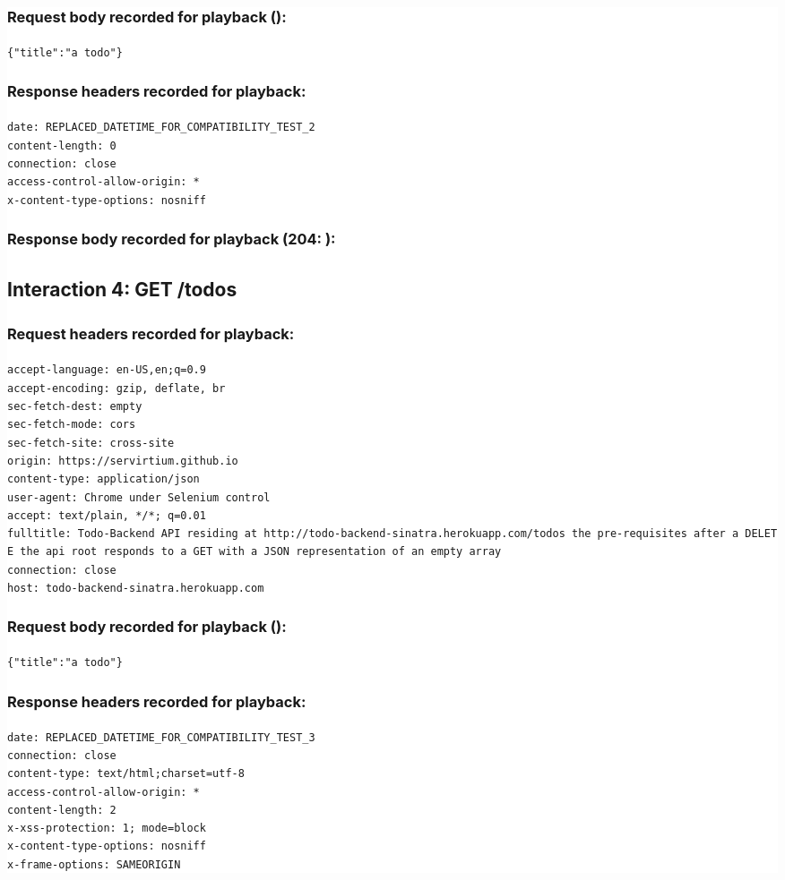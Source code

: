 ### Request body recorded for playback ():

```
{"title":"a todo"}
```

### Response headers recorded for playback:

```
date: REPLACED_DATETIME_FOR_COMPATIBILITY_TEST_2
content-length: 0
connection: close
access-control-allow-origin: *
x-content-type-options: nosniff
```

### Response body recorded for playback (204: ):

```

```


## Interaction 4: GET /todos
### Request headers recorded for playback:

```
accept-language: en-US,en;q=0.9
accept-encoding: gzip, deflate, br
sec-fetch-dest: empty
sec-fetch-mode: cors
sec-fetch-site: cross-site
origin: https://servirtium.github.io
content-type: application/json
user-agent: Chrome under Selenium control
accept: text/plain, */*; q=0.01
fulltitle: Todo-Backend API residing at http://todo-backend-sinatra.herokuapp.com/todos the pre-requisites after a DELETE the api root responds to a GET with a JSON representation of an empty array
connection: close
host: todo-backend-sinatra.herokuapp.com
```

### Request body recorded for playback ():

```
{"title":"a todo"}
```

### Response headers recorded for playback:

```
date: REPLACED_DATETIME_FOR_COMPATIBILITY_TEST_3
connection: close
content-type: text/html;charset=utf-8
access-control-allow-origin: *
content-length: 2
x-xss-protection: 1; mode=block
x-content-type-options: nosniff
x-frame-options: SAMEORIGIN
```

